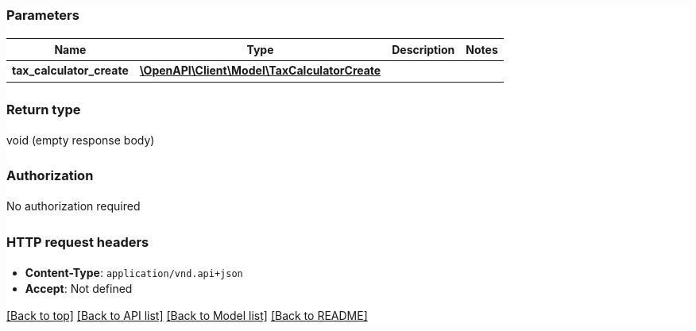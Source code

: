 ### Parameters

Name | Type | Description  | Notes
------------- | ------------- | ------------- | -------------
 **tax_calculator_create** | [**\OpenAPI\Client\Model\TaxCalculatorCreate**](../Model/TaxCalculatorCreate.md)|  |

### Return type

void (empty response body)

### Authorization

No authorization required

### HTTP request headers

- **Content-Type**: `application/vnd.api+json`
- **Accept**: Not defined

[[Back to top]](#) [[Back to API list]](../../README.md#endpoints)
[[Back to Model list]](../../README.md#models)
[[Back to README]](../../README.md)
